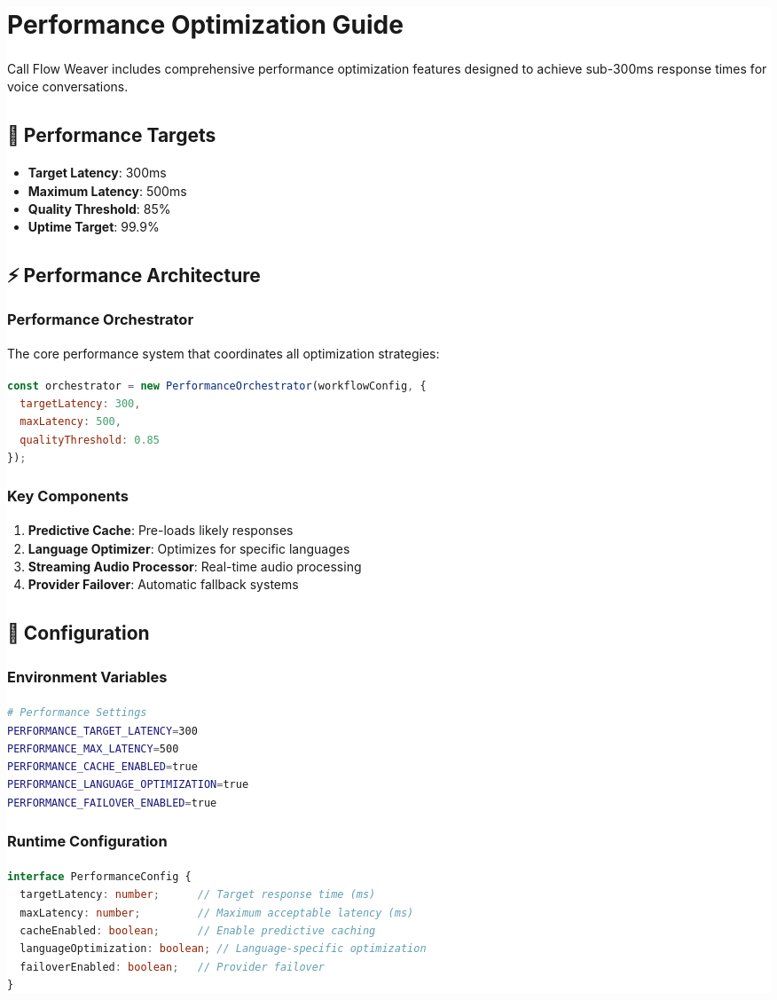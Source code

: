 # Performance Optimization Guide

Call Flow Weaver includes comprehensive performance optimization features designed to achieve sub-300ms response times for voice conversations.

## 🎯 Performance Targets

- **Target Latency**: 300ms
- **Maximum Latency**: 500ms
- **Quality Threshold**: 85%
- **Uptime Target**: 99.9%

## ⚡ Performance Architecture

### Performance Orchestrator

The core performance system that coordinates all optimization strategies:

```javascript
const orchestrator = new PerformanceOrchestrator(workflowConfig, {
  targetLatency: 300,
  maxLatency: 500,
  qualityThreshold: 0.85
});
```

### Key Components

1. **Predictive Cache**: Pre-loads likely responses
2. **Language Optimizer**: Optimizes for specific languages
3. **Streaming Audio Processor**: Real-time audio processing
4. **Provider Failover**: Automatic fallback systems

## 🔧 Configuration

### Environment Variables

```bash
# Performance Settings
PERFORMANCE_TARGET_LATENCY=300
PERFORMANCE_MAX_LATENCY=500
PERFORMANCE_CACHE_ENABLED=true
PERFORMANCE_LANGUAGE_OPTIMIZATION=true
PERFORMANCE_FAILOVER_ENABLED=true
```

### Runtime Configuration

```typescript
interface PerformanceConfig {
  targetLatency: number;      // Target response time (ms)
  maxLatency: number;         // Maximum acceptable latency (ms)
  cacheEnabled: boolean;      // Enable predictive caching
  languageOptimization: boolean; // Language-specific optimization
  failoverEnabled: boolean;   // Provider failover
}
```
